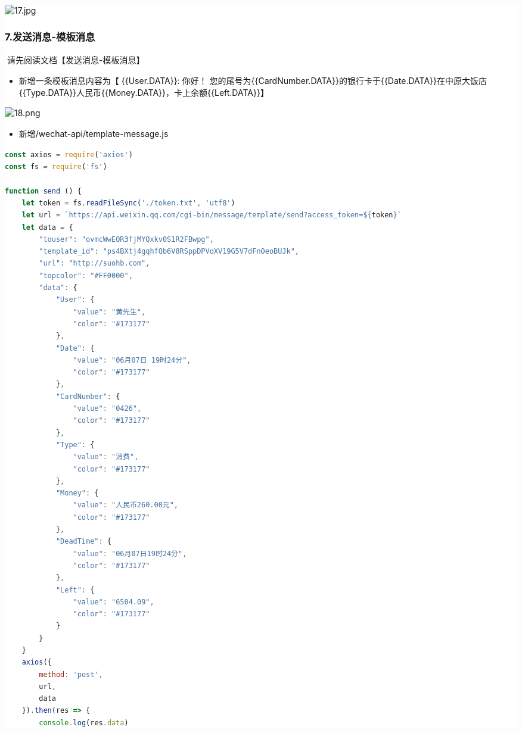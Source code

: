 ![17.jpg](https://upload-images.jianshu.io/upload_images/17573849-db3e77bdcc763af0.jpg?imageMogr2/auto-orient/strip%7CimageView2/2/w/440)




### 7.发送消息-模板消息

​		请先阅读文档【发送消息-模板消息】

* 新增一条模板消息内容为【 {{User.DATA}}: 你好！ 您的尾号为{{CardNumber.DATA}}的银行卡于{{Date.DATA}}在中原大饭店{{Type.DATA}}人民币{{Money.DATA}}，卡上余额{{Left.DATA}}】

![18.png](https://upload-images.jianshu.io/upload_images/17573849-4a26fc7ac3495680.png?imageMogr2/auto-orient/strip%7CimageView2/2/w/1240)


* 新增/wechat-api/template-message.js

```javascript
const axios = require('axios')
const fs = require('fs')

function send () {
	let token = fs.readFileSync('./token.txt', 'utf8')
	let url = `https://api.weixin.qq.com/cgi-bin/message/template/send?access_token=${token}`
	let data = {
		"touser": "ovmcWwEQR3fjMYQxkv0S1R2FBwpg",
		"template_id": "ps4BXtj4gqhfQb6V8RSppDPVoXV19G5V7dFnOeoBUJk",
		"url": "http://suohb.com",
		"topcolor": "#FF0000",
		"data": {
			"User": {
				"value": "黄先生",
				"color": "#173177"
			},
			"Date": {
				"value": "06月07日 19时24分",
				"color": "#173177"
			},
			"CardNumber": {
				"value": "0426",
				"color": "#173177"
			},
			"Type": {
				"value": "消费",
				"color": "#173177"
			},
			"Money": {
				"value": "人民币260.00元",
				"color": "#173177"
			},
			"DeadTime": {
				"value": "06月07日19时24分",
				"color": "#173177"
			},
			"Left": {
				"value": "6504.09",
				"color": "#173177"
			}
		}
	}
	axios({
		method: 'post',
		url,
		data
	}).then(res => {
		console.log(res.data)
```